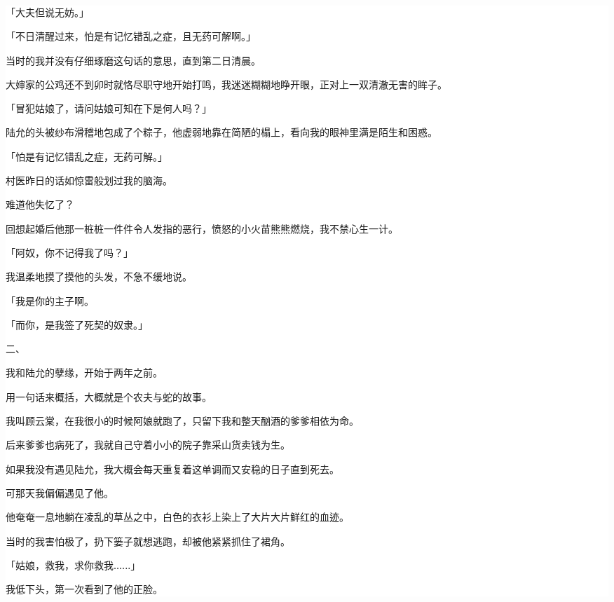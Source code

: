 「大夫但说无妨。」


「不日清醒过来，怕是有记忆错乱之症，且无药可解啊。」


当时的我并没有仔细琢磨这句话的意思，直到第二日清晨。


大婶家的公鸡还不到卯时就恪尽职守地开始打鸣，我迷迷糊糊地睁开眼，正对上一双清澈无害的眸子。


「冒犯姑娘了，请问姑娘可知在下是何人吗？」


陆允的头被纱布滑稽地包成了个粽子，他虚弱地靠在简陋的榻上，看向我的眼神里满是陌生和困惑。


「怕是有记忆错乱之症，无药可解。」


村医昨日的话如惊雷般划过我的脑海。


难道他失忆了？


回想起婚后他那一桩桩一件件令人发指的恶行，愤怒的小火苗熊熊燃烧，我不禁心生一计。


「阿奴，你不记得我了吗？」


我温柔地摸了摸他的头发，不急不缓地说。


「我是你的主子啊。


「而你，是我签了死契的奴隶。」


二、


我和陆允的孽缘，开始于两年之前。


用一句话来概括，大概就是个农夫与蛇的故事。


我叫顾云棠，在我很小的时候阿娘就跑了，只留下我和整天酗酒的爹爹相依为命。


后来爹爹也病死了，我就自己守着小小的院子靠采山货卖钱为生。


如果我没有遇见陆允，我大概会每天重复着这单调而又安稳的日子直到死去。


可那天我偏偏遇见了他。


他奄奄一息地躺在凌乱的草丛之中，白色的衣衫上染上了大片大片鲜红的血迹。


当时的我害怕极了，扔下篓子就想逃跑，却被他紧紧抓住了裙角。


「姑娘，救我，求你救我......」


我低下头，第一次看到了他的正脸。
